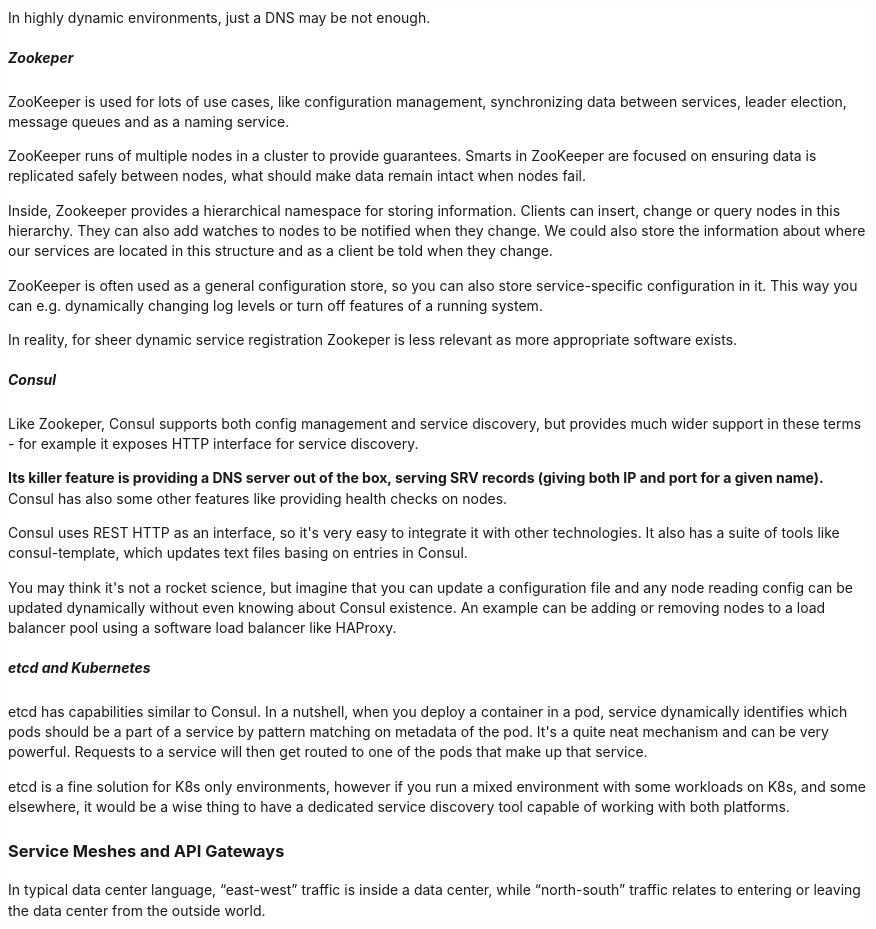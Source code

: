 In highly dynamic environments, just a DNS may be not enough.

##### Zookeper

ZooKeeper is used for lots of use cases, like configuration management, synchronizing data between services, leader election, message queues and as a naming service.

ZooKeeper runs of multiple nodes in a cluster to provide guarantees. Smarts in ZooKeeper are focused on ensuring data is replicated safely between nodes, what should make data remain intact when nodes fail.

Inside, Zookeeper provides a hierarchical namespace for storing information. Clients can insert, change or query nodes in this hierarchy. They can also add watches to nodes to be notified when they change. We could also store the information about where our services are located in this structure and as a client be told when they change.

ZooKeeper is often used as a general configuration store, so you can also store service-specific configuration in it. This way you can e.g. dynamically changing log levels or turn off features of a running system.

In reality, for sheer dynamic service registration Zookeper is less relevant as more appropriate software exists.

##### Consul

Like Zookeper, Consul supports both config management and service discovery, but provides much wider support in these terms - for example it exposes HTTP interface for service discovery.

**Its killer feature is providing a DNS server out of the box, serving SRV records (giving both IP and port for a given name).** Consul has also some other features like providing health checks on nodes.

Consul uses REST HTTP as an interface, so it's very easy to integrate it with other technologies. It also has a suite of tools like consul-template, which updates text files basing on entries in Consul.

You may think it's not a rocket science, but imagine that you can update a configuration file and any node reading config can be updated dynamically without even knowing about Consul existence. An example can be adding or removing nodes to a load balancer pool using a software load balancer like HAProxy.

##### etcd and Kubernetes

etcd has capabilities similar to Consul. In a nutshell, when you deploy a container in a pod, service dynamically identifies which pods should be a part of a service by pattern matching on metadata of the pod. It's a quite neat mechanism and can be very powerful. Requests to a service will then get routed to one of the pods that make up that service.

etcd is a fine solution for K8s only environments, however if you run a mixed environment with some workloads on K8s, and some elsewhere, it would be a wise thing to have a dedicated service discovery tool capable of working with both platforms.

### Service Meshes and API Gateways

In typical data center language, “east-west” traffic is inside a data center, while “north-south” traffic relates to entering or leaving the data center from the outside world.
